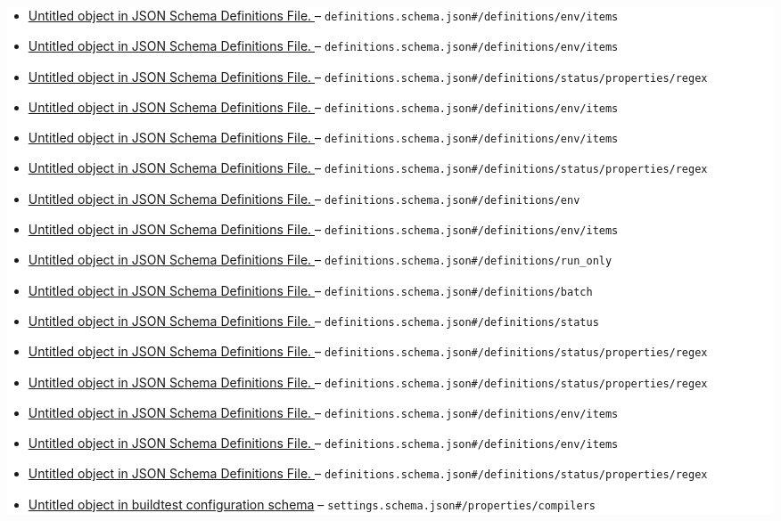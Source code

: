*   [Untitled object in JSON Schema Definitions File. ](./definitions-definitions-env-items.md) – `definitions.schema.json#/definitions/env/items`

*   [Untitled object in JSON Schema Definitions File. ](./definitions-definitions-env-items.md) – `definitions.schema.json#/definitions/env/items`

*   [Untitled object in JSON Schema Definitions File. ](./definitions-definitions-status-properties-regex.md "Perform regular expression search using re") – `definitions.schema.json#/definitions/status/properties/regex`

*   [Untitled object in JSON Schema Definitions File. ](./definitions-definitions-env-items.md) – `definitions.schema.json#/definitions/env/items`

*   [Untitled object in JSON Schema Definitions File. ](./definitions-definitions-env-items.md) – `definitions.schema.json#/definitions/env/items`

*   [Untitled object in JSON Schema Definitions File. ](./definitions-definitions-status-properties-regex.md "Perform regular expression search using re") – `definitions.schema.json#/definitions/status/properties/regex`

*   [Untitled object in JSON Schema Definitions File. ](./definitions-definitions-env.md "One or more key value pairs for an environment (key=value)") – `definitions.schema.json#/definitions/env`

*   [Untitled object in JSON Schema Definitions File. ](./definitions-definitions-env-items.md) – `definitions.schema.json#/definitions/env/items`

*   [Untitled object in JSON Schema Definitions File. ](./definitions-definitions-run_only.md "A set of conditions to specify when running tests") – `definitions.schema.json#/definitions/run_only`

*   [Untitled object in JSON Schema Definitions File. ](./definitions-definitions-batch.md "The batch field is used to specify scheduler agnostic directives that are translated to #SBATCH or #BSUB based on your scheduler") – `definitions.schema.json#/definitions/batch`

*   [Untitled object in JSON Schema Definitions File. ](./definitions-definitions-status.md "The status section describes how buildtest detects PASS/FAIL on test") – `definitions.schema.json#/definitions/status`

*   [Untitled object in JSON Schema Definitions File. ](./definitions-definitions-status-properties-regex.md "Perform regular expression search using re") – `definitions.schema.json#/definitions/status/properties/regex`

*   [Untitled object in JSON Schema Definitions File. ](./definitions-definitions-status-properties-regex.md "Perform regular expression search using re") – `definitions.schema.json#/definitions/status/properties/regex`

*   [Untitled object in JSON Schema Definitions File. ](./definitions-definitions-env-items.md) – `definitions.schema.json#/definitions/env/items`

*   [Untitled object in JSON Schema Definitions File. ](./definitions-definitions-env-items.md) – `definitions.schema.json#/definitions/env/items`

*   [Untitled object in JSON Schema Definitions File. ](./definitions-definitions-status-properties-regex.md "Perform regular expression search using re") – `definitions.schema.json#/definitions/status/properties/regex`

*   [Untitled object in buildtest configuration schema](./settings-properties-compilers.md "Declare compiler section for defining system compilers that can be referenced in buildspec") – `settings.schema.json#/properties/compilers`
